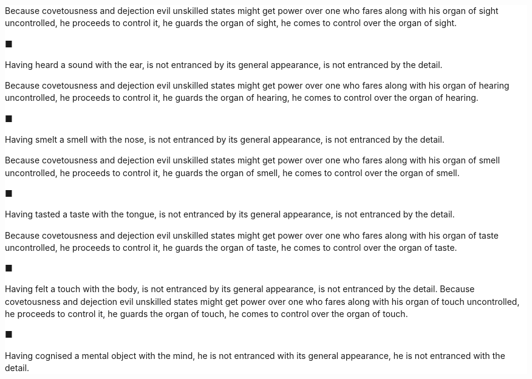  Because covetousness and dejection  evil unskilled states  might get power over one
 who fares along with his organ of sight uncontrolled,
 he proceeds to control it,
 he guards the organ of sight,
 he comes to control over the organ of sight.

 ■

 Having heard a sound with the ear,
 is not entranced by its general appearance,
 is not entranced by the detail.

 Because covetousness and dejection  evil unskilled states  might get power over one
 who fares along with his organ of hearing uncontrolled,
 he proceeds to control it,
 he guards the organ of hearing,
 he comes to control over the organ of hearing.

 ■

 Having smelt a smell with the nose,
 is not entranced by its general appearance,
 is not entranced by the detail.

 Because covetousness and dejection  evil unskilled states  might get power over one
 who fares along with his organ of smell uncontrolled,
 he proceeds to control it,
 he guards the organ of smell,
 he comes to control over the organ of smell.

 ■

 Having tasted a taste with the tongue,
 is not entranced by its general appearance,
 is not entranced by the detail.

 Because covetousness and dejection  evil unskilled states  might get power over one
 who fares along with his organ of taste uncontrolled,
 he proceeds to control it,
 he guards the organ of taste,
 he comes to control over the organ of taste.

 ■

 Having felt a touch with the body,
 is not entranced by its general appearance,
 is not entranced by the detail.
 Because covetousness and dejection  evil unskilled states  might get power over one
 who fares along with his organ of touch uncontrolled,
 he proceeds to control it,
 he guards the organ of touch,
 he comes to control over the organ of touch.

 ■

 Having cognised a mental object with the mind,
 he is not entranced with its general appearance,
 he is not entranced with the detail.
